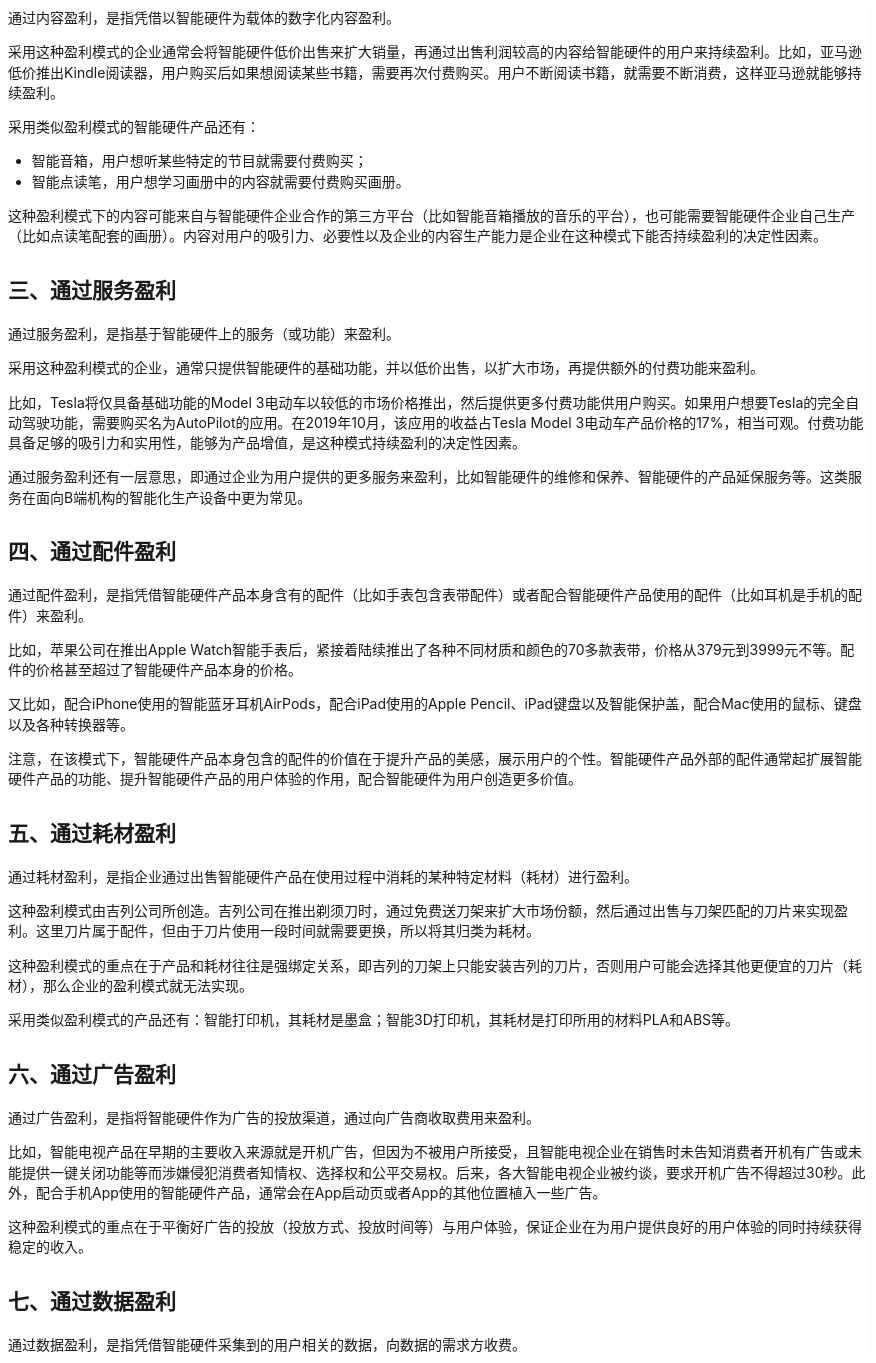 通过内容盈利，是指凭借以智能硬件为载体的数字化内容盈利。

采用这种盈利模式的企业通常会将智能硬件低价出售来扩大销量，再通过出售利润较高的内容给智能硬件的用户来持续盈利。比如，亚马逊低价推出Kindle阅读器，用户购买后如果想阅读某些书籍，需要再次付费购买。用户不断阅读书籍，就需要不断消费，这样亚马逊就能够持续盈利。

采用类似盈利模式的智能硬件产品还有：

*   智能音箱，用户想听某些特定的节目就需要付费购买；
*   智能点读笔，用户想学习画册中的内容就需要付费购买画册。

这种盈利模式下的内容可能来自与智能硬件企业合作的第三方平台（比如智能音箱播放的音乐的平台），也可能需要智能硬件企业自己生产（比如点读笔配套的画册）。内容对用户的吸引力、必要性以及企业的内容生产能力是企业在这种模式下能否持续盈利的决定性因素。

## 三、通过服务盈利

通过服务盈利，是指基于智能硬件上的服务（或功能）来盈利。

采用这种盈利模式的企业，通常只提供智能硬件的基础功能，并以低价出售，以扩大市场，再提供额外的付费功能来盈利。

比如，Tesla将仅具备基础功能的Model 3电动车以较低的市场价格推出，然后提供更多付费功能供用户购买。如果用户想要Tesla的完全自动驾驶功能，需要购买名为AutoPilot的应用。在2019年10月，该应用的收益占Tesla Model 3电动车产品价格的17%，相当可观。付费功能具备足够的吸引力和实用性，能够为产品增值，是这种模式持续盈利的决定性因素。

通过服务盈利还有一层意思，即通过企业为用户提供的更多服务来盈利，比如智能硬件的维修和保养、智能硬件的产品延保服务等。这类服务在面向B端机构的智能化生产设备中更为常见。

## 四、通过配件盈利

通过配件盈利，是指凭借智能硬件产品本身含有的配件（比如手表包含表带配件）或者配合智能硬件产品使用的配件（比如耳机是手机的配件）来盈利。

比如，苹果公司在推出Apple Watch智能手表后，紧接着陆续推出了各种不同材质和颜色的70多款表带，价格从379元到3999元不等。配件的价格甚至超过了智能硬件产品本身的价格。

又比如，配合iPhone使用的智能蓝牙耳机AirPods，配合iPad使用的Apple Pencil、iPad键盘以及智能保护盖，配合Mac使用的鼠标、键盘以及各种转换器等。

注意，在该模式下，智能硬件产品本身包含的配件的价值在于提升产品的美感，展示用户的个性。智能硬件产品外部的配件通常起扩展智能硬件产品的功能、提升智能硬件产品的用户体验的作用，配合智能硬件为用户创造更多价值。

## 五、通过耗材盈利

通过耗材盈利，是指企业通过出售智能硬件产品在使用过程中消耗的某种特定材料（耗材）进行盈利。

这种盈利模式由吉列公司所创造。吉列公司在推出剃须刀时，通过免费送刀架来扩大市场份额，然后通过出售与刀架匹配的刀片来实现盈利。这里刀片属于配件，但由于刀片使用一段时间就需要更换，所以将其归类为耗材。

这种盈利模式的重点在于产品和耗材往往是强绑定关系，即吉列的刀架上只能安装吉列的刀片，否则用户可能会选择其他更便宜的刀片（耗材），那么企业的盈利模式就无法实现。

采用类似盈利模式的产品还有：智能打印机，其耗材是墨盒；智能3D打印机，其耗材是打印所用的材料PLA和ABS等。

## 六、通过广告盈利

通过广告盈利，是指将智能硬件作为广告的投放渠道，通过向广告商收取费用来盈利。

比如，智能电视产品在早期的主要收入来源就是开机广告，但因为不被用户所接受，且智能电视企业在销售时未告知消费者开机有广告或未能提供一键关闭功能等而涉嫌侵犯消费者知情权、选择权和公平交易权。后来，各大智能电视企业被约谈，要求开机广告不得超过30秒。此外，配合手机App使用的智能硬件产品，通常会在App启动页或者App的其他位置植入一些广告。

这种盈利模式的重点在于平衡好广告的投放（投放方式、投放时间等）与用户体验，保证企业在为用户提供良好的用户体验的同时持续获得稳定的收入。

## 七、通过数据盈利

通过数据盈利，是指凭借智能硬件采集到的用户相关的数据，向数据的需求方收费。
